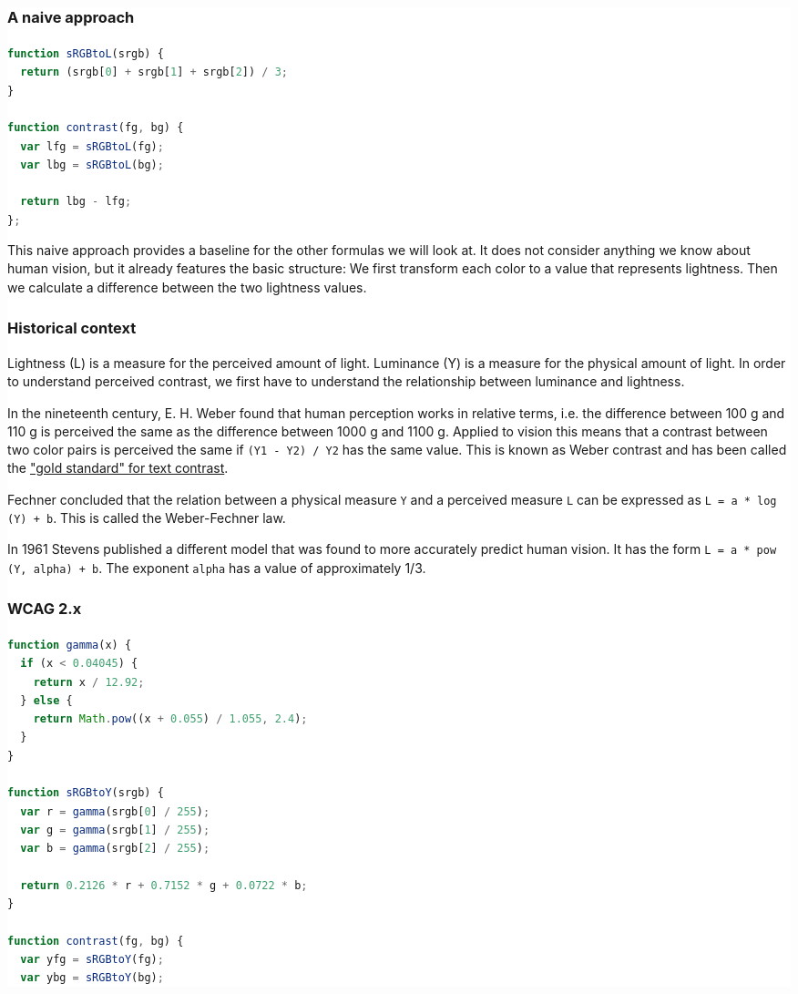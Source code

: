 ### A naive approach

```js
function sRGBtoL(srgb) {
  return (srgb[0] + srgb[1] + srgb[2]) / 3;
}

function contrast(fg, bg) {
  var lfg = sRGBtoL(fg);
  var lbg = sRGBtoL(bg);

  return lbg - lfg;
};
```

This naive approach provides a baseline for the other formulas we will look at.
It does not consider anything we know about human vision, but it already
features the basic structure: We first transform each color to a value that
represents lightness. Then we calculate a difference between the two lightness
values.

### Historical context

Lightness (L) is a measure for the perceived amount of light. Luminance (Y) is
a measure for the physical amount of light. In order to understand perceived
contrast, we first have to understand the relationship between luminance and
lightness.

In the nineteenth century, E. H. Weber found that human perception works in
relative terms, i.e. the difference between 100 g and 110 g is perceived the
same as the difference between 1000 g and 1100 g. Applied to vision this means
that a contrast between two color pairs is perceived the same if `(Y1 - Y2) /
Y2` has the same value. This is known as Weber contrast and has been called the
["gold standard" for text contrast].

Fechner concluded that the relation between a physical measure `Y` and a
perceived measure `L` can be expressed as `L = a * log(Y) + b`. This is called
the Weber-Fechner law.

In 1961 Stevens published a different model that was found to more accurately
predict human vision. It has the form `L = a * pow(Y, alpha) + b`. The exponent
`alpha` has a value of approximately 1/3.

### WCAG 2.x

```js
function gamma(x) {
  if (x < 0.04045) {
    return x / 12.92;
  } else {
    return Math.pow((x + 0.055) / 1.055, 2.4);
  }
}

function sRGBtoY(srgb) {
  var r = gamma(srgb[0] / 255);
  var g = gamma(srgb[1] / 255);
  var b = gamma(srgb[2] / 255);

  return 0.2126 * r + 0.7152 * g + 0.0722 * b;
}

function contrast(fg, bg) {
  var yfg = sRGBtoY(fg);
  var ybg = sRGBtoY(bg);

```

[Web Content Accessibility Guidelines]: https://www.w3.org/TR/WCAG21/
[sRGB color space]: https://en.wikipedia.org/wiki/SRGB
["gold standard" for text contrast]: https://github.com/w3c/wcag/issues/695#issuecomment-483805436
[Regarding APCA Exponents]: https://git.apcacontrast.com/documentation/regardingexponents
[Studies have shown]: https://en.wikipedia.org/wiki/Contrast_(vision)#Contrast_sensitivity_and_visual_acuity
[large text]: https://www.w3.org/TR/WCAG21/#dfn-large-scale
[1.4.4]: https://www.w3.org/TR/WCAG21/#resize-text
[1.4.10]: https://www.w3.org/TR/WCAG21/#reflow
[1.4.12]: https://www.w3.org/TR/WCAG21/#text-spacing
[does attempt to model spatial frequency]: https://git.apcacontrast.com/WEBTOOLS/APCA/
[1.4.11]: https://www.w3.org/TR/WCAG21/#non-text-contrast
[lack of publicly available evidence]: https://github.com/w3c/silver/issues/574